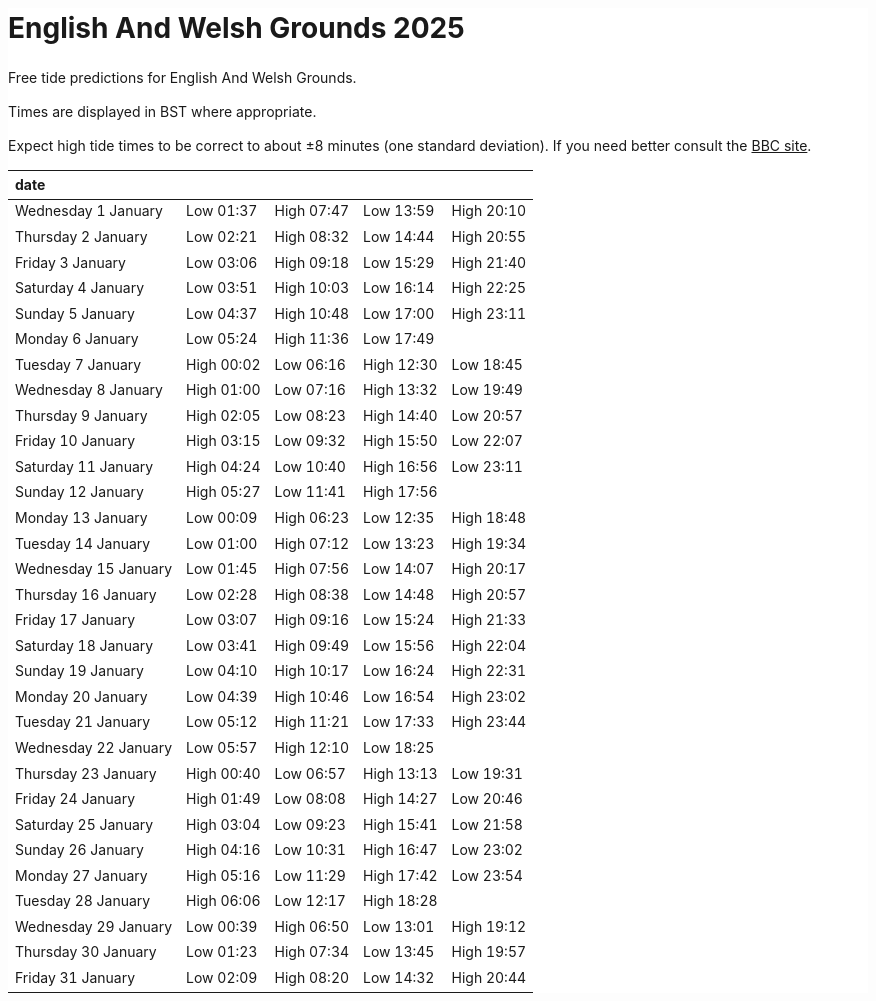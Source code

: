 # English And Welsh Grounds 2025
Free tide predictions for English And Welsh Grounds.

Times are displayed in BST where appropriate.

Expect high tide times to be correct to about ±8 minutes (one standard deviation).
If you need better consult the [BBC site](https://www.bbc.co.uk/weather/coast-and-sea/tide-tables).

| date |   |   |   |   |
|:-----|---|---|---|---|
| Wednesday 1 January | Low 01:37 | High 07:47 | Low 13:59 | High 20:10 | 
| Thursday 2 January | Low 02:21 | High 08:32 | Low 14:44 | High 20:55 | 
| Friday 3 January | Low 03:06 | High 09:18 | Low 15:29 | High 21:40 | 
| Saturday 4 January | Low 03:51 | High 10:03 | Low 16:14 | High 22:25 | 
| Sunday 5 January | Low 04:37 | High 10:48 | Low 17:00 | High 23:11 | 
| Monday 6 January | Low 05:24 | High 11:36 | Low 17:49 |  | 
| Tuesday 7 January | High 00:02 | Low 06:16 | High 12:30 | Low 18:45 | 
| Wednesday 8 January | High 01:00 | Low 07:16 | High 13:32 | Low 19:49 | 
| Thursday 9 January | High 02:05 | Low 08:23 | High 14:40 | Low 20:57 | 
| Friday 10 January | High 03:15 | Low 09:32 | High 15:50 | Low 22:07 | 
| Saturday 11 January | High 04:24 | Low 10:40 | High 16:56 | Low 23:11 | 
| Sunday 12 January | High 05:27 | Low 11:41 | High 17:56 |  | 
| Monday 13 January | Low 00:09 | High 06:23 | Low 12:35 | High 18:48 | 
| Tuesday 14 January | Low 01:00 | High 07:12 | Low 13:23 | High 19:34 | 
| Wednesday 15 January | Low 01:45 | High 07:56 | Low 14:07 | High 20:17 | 
| Thursday 16 January | Low 02:28 | High 08:38 | Low 14:48 | High 20:57 | 
| Friday 17 January | Low 03:07 | High 09:16 | Low 15:24 | High 21:33 | 
| Saturday 18 January | Low 03:41 | High 09:49 | Low 15:56 | High 22:04 | 
| Sunday 19 January | Low 04:10 | High 10:17 | Low 16:24 | High 22:31 | 
| Monday 20 January | Low 04:39 | High 10:46 | Low 16:54 | High 23:02 | 
| Tuesday 21 January | Low 05:12 | High 11:21 | Low 17:33 | High 23:44 | 
| Wednesday 22 January | Low 05:57 | High 12:10 | Low 18:25 |  | 
| Thursday 23 January | High 00:40 | Low 06:57 | High 13:13 | Low 19:31 | 
| Friday 24 January | High 01:49 | Low 08:08 | High 14:27 | Low 20:46 | 
| Saturday 25 January | High 03:04 | Low 09:23 | High 15:41 | Low 21:58 | 
| Sunday 26 January | High 04:16 | Low 10:31 | High 16:47 | Low 23:02 | 
| Monday 27 January | High 05:16 | Low 11:29 | High 17:42 | Low 23:54 | 
| Tuesday 28 January | High 06:06 | Low 12:17 | High 18:28 |  | 
| Wednesday 29 January | Low 00:39 | High 06:50 | Low 13:01 | High 19:12 | 
| Thursday 30 January | Low 01:23 | High 07:34 | Low 13:45 | High 19:57 | 
| Friday 31 January | Low 02:09 | High 08:20 | Low 14:32 | High 20:44 | 
